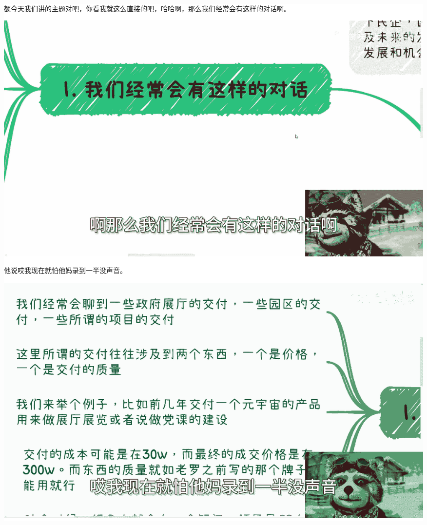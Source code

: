 额今天我们讲的主题对吧，你看我就这么直接的吧，哈哈啊，那么我们经常会有这样的对话啊。

![](img/b7eb543cd103b4500560824d34c300a5_12.png)

他说哎我现在就怕他妈录到一半没声音。

![](img/b7eb543cd103b4500560824d34c300a5_14.png)
